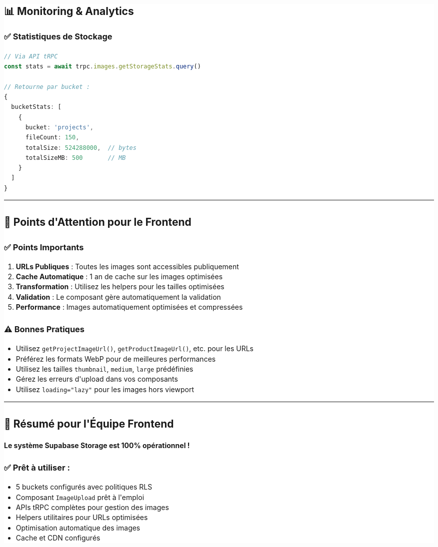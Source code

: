 ## 📊 Monitoring & Analytics

### ✅ Statistiques de Stockage
```typescript
// Via API tRPC
const stats = await trpc.images.getStorageStats.query()

// Retourne par bucket :
{
  bucketStats: [
    {
      bucket: 'projects',
      fileCount: 150,
      totalSize: 524288000,  // bytes
      totalSizeMB: 500       // MB
    }
  ]
}
```

---

## 🎯 Points d'Attention pour le Frontend

### ✅ Points Importants
1. **URLs Publiques** : Toutes les images sont accessibles publiquement
2. **Cache Automatique** : 1 an de cache sur les images optimisées
3. **Transformation** : Utilisez les helpers pour les tailles optimisées
4. **Validation** : Le composant gère automatiquement la validation
5. **Performance** : Images automatiquement optimisées et compressées

### ⚠️ Bonnes Pratiques
- Utilisez `getProjectImageUrl()`, `getProductImageUrl()`, etc. pour les URLs
- Préférez les formats WebP pour de meilleures performances
- Utilisez les tailles `thumbnail`, `medium`, `large` prédéfinies
- Gérez les erreurs d'upload dans vos composants
- Utilisez `loading="lazy"` pour les images hors viewport

---

## 🎉 Résumé pour l'Équipe Frontend

**Le système Supabase Storage est 100% opérationnel !**

### ✅ **Prêt à utiliser :**
- 5 buckets configurés avec politiques RLS
- Composant `ImageUpload` prêt à l'emploi
- APIs tRPC complètes pour gestion des images
- Helpers utilitaires pour URLs optimisées
- Optimisation automatique des images
- Cache et CDN configurés
